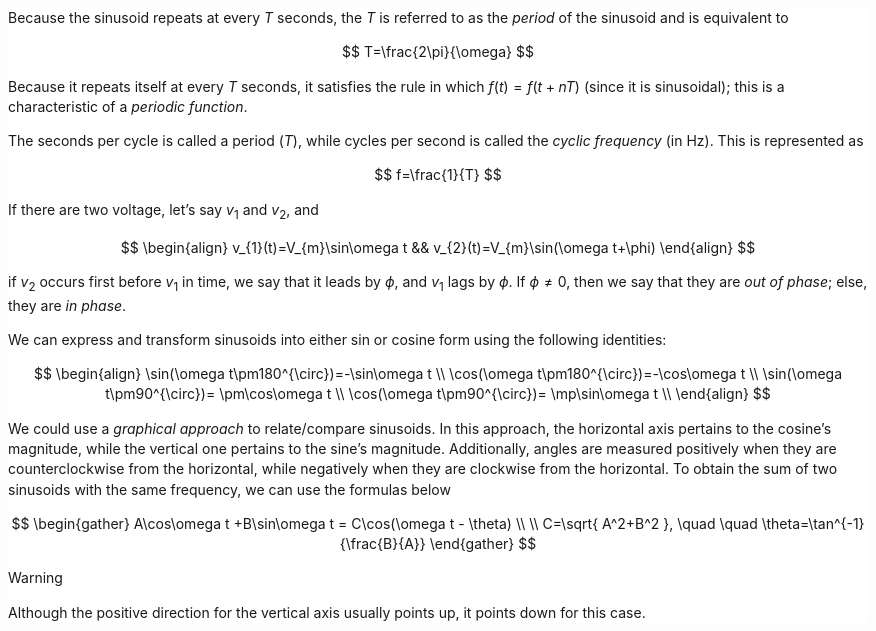 Because the sinusoid repeats at every $T$ seconds, the $T$ is referred to as the *period* of the sinusoid and is equivalent to

$$
T=\frac{2\pi}{\omega}
$$

Because it repeats itself at every $T$ seconds, it satisfies the rule in which $f(t)=f(t+nT)$ (since it is sinusoidal); this is a characteristic of a *periodic function*.

The seconds per cycle is called a period ($T$), while cycles per second is called the *cyclic frequency* (in Hz). This is represented as

$$
f=\frac{1}{T}
$$

If there are two voltage, let’s say $v_{1}$ and $v_{2}$, and

$$
\begin{align}
v_{1}(t)=V_{m}\sin\omega t && v_{2}(t)=V_{m}\sin(\omega t+\phi)
\end{align}
$$

if $v_{2}$ occurs first before $v_{1}$ in time, we say that it leads by $\phi$, and $v_{1}$ lags by $\phi$. If $\phi\neq{0}$, then we say that they are *out of phase*; else, they are *in phase*.

We can express and transform sinusoids into either sin or cosine form using the following identities:

$$
\begin{align}
\sin(\omega t\pm180^{\circ})=-\sin\omega t \\
\cos(\omega t\pm180^{\circ})=-\cos\omega t \\
\sin(\omega t\pm90^{\circ})= \pm\cos\omega t \\
\cos(\omega t\pm90^{\circ})= \mp\sin\omega t \\
\end{align}
$$

We could use a *graphical approach* to relate/compare sinusoids. In this approach, the horizontal axis pertains to the cosine’s magnitude, while the vertical one pertains to the sine’s magnitude. Additionally, angles are measured positively when they are counterclockwise from the horizontal, while negatively when they are clockwise from the horizontal. To obtain the sum of two sinusoids with the same frequency, we can use the formulas below

$$
\begin{gather}
A\cos\omega t +B\sin\omega t = C\cos(\omega t - \theta) \\ \\
C=\sqrt{ A^2+B^2 }, \quad \quad \theta=\tan^{-1}{\frac{B}{A}}
\end{gather}
$$

> [!WARNING]
> Although the positive direction for the vertical axis usually points up, it points down for this case.
